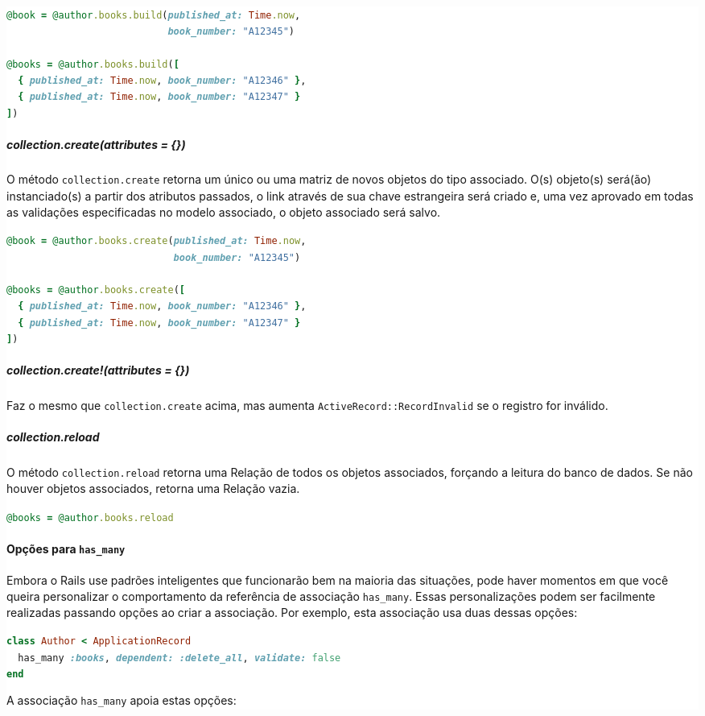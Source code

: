```ruby
@book = @author.books.build(published_at: Time.now,
                            book_number: "A12345")

@books = @author.books.build([
  { published_at: Time.now, book_number: "A12346" },
  { published_at: Time.now, book_number: "A12347" }
])
```


##### collection.create(attributes = {})

O método `collection.create` retorna um único ou uma matriz de novos objetos do tipo associado. O(s) objeto(s) será(ão) instanciado(s) a partir dos atributos passados, o link através de sua chave estrangeira será criado e, uma vez aprovado em todas as validações especificadas no modelo associado, o objeto associado será salvo.

```ruby
@book = @author.books.create(published_at: Time.now,
                             book_number: "A12345")

@books = @author.books.create([
  { published_at: Time.now, book_number: "A12346" },
  { published_at: Time.now, book_number: "A12347" }
])
```


##### collection.create!(attributes = {})

Faz o mesmo que `collection.create` acima, mas aumenta `ActiveRecord::RecordInvalid` se o registro for inválido.


##### collection.reload

O método `collection.reload` retorna uma Relação de todos os objetos associados, forçando a leitura do banco de dados. Se não houver objetos associados, retorna uma Relação vazia.

```ruby
@books = @author.books.reload
```


####  Opções para `has_many`

Embora o Rails use padrões inteligentes que funcionarão bem na maioria das situações, pode haver momentos em que você queira personalizar o comportamento da referência de associação `has_many`. Essas personalizações podem ser facilmente realizadas passando opções ao criar a associação. Por exemplo, esta associação usa duas dessas opções:

```ruby
class Author < ApplicationRecord
  has_many :books, dependent: :delete_all, validate: false
end
```

A associação `has_many` apoia estas opções:
